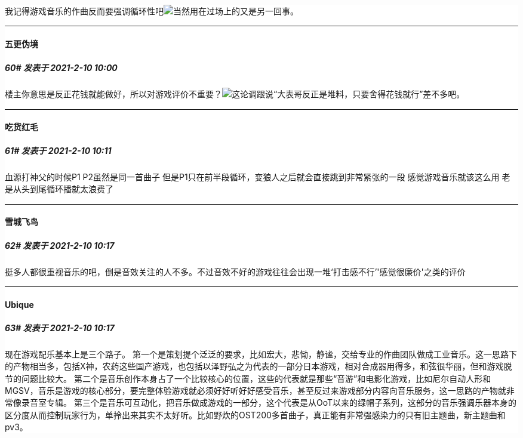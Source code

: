 


我记得游戏音乐的作曲反而要强调循环性吧<img src="https://static.saraba1st.com/image/smiley/face2017/019.png" referrerpolicy="no-referrer">当然用在过场上的又是另一回事。







*****

####  五更伪境  
##### 60#       发表于 2021-2-10 10:00




楼主你意思是反正花钱就能做好，所以对游戏评价不重要？<img src="https://static.saraba1st.com/image/smiley/face2017/004.gif" referrerpolicy="no-referrer">这论调跟说“大表哥反正是堆料，只要舍得花钱就行”差不多吧。







*****

####  吃货红毛  
##### 61#       发表于 2021-2-10 10:11




血源打神父的时候P1 P2虽然是同一首曲子 但是P1只在前半段循环，变狼人之后就会直接跳到非常紧张的一段 感觉游戏音乐就该这么用 老是从头到尾循环播就太浪费了







*****

####  雪城飞鸟  
##### 62#       发表于 2021-2-10 10:17




挺多人都很重视音乐的吧，倒是音效关注的人不多。不过音效不好的游戏往往会出现一堆‘打击感不行’'感觉很廉价'之类的评价







*****

####  Ubique  
##### 63#       发表于 2021-2-10 10:17




现在游戏配乐基本上是三个路子。
第一个是策划提个泛泛的要求，比如宏大，悲恸，静谧，交给专业的作曲团队做成工业音乐。这一思路下的产物相当多，包括X神，农药这些国产游戏，也包括以泽野弘之为代表的一部分日本游戏，相对合成器用得多，和弦很华丽，但和游戏脱节的问题比较大。
第二个是音乐创作本身占了一个比较核心的位置，这些的代表就是那些“音游”和电影化游戏，比如尼尔自动人形和MGSV，音乐是游戏的核心部分，要完整体验游戏就必须好好听好好感受音乐，甚至反过来游戏部分内容向音乐服务，这一思路的产物就非常像录音室专辑。
第三个是音乐可互动化，把音乐做成游戏的一部分，这个代表是从OoT以来的绿帽子系列，这部分的音乐强调乐器本身的区分度从而控制玩家行为，单拎出来其实不太好听。比如野炊的OST200多首曲子，真正能有非常强感染力的只有旧主题曲，新主题曲和pv3。
